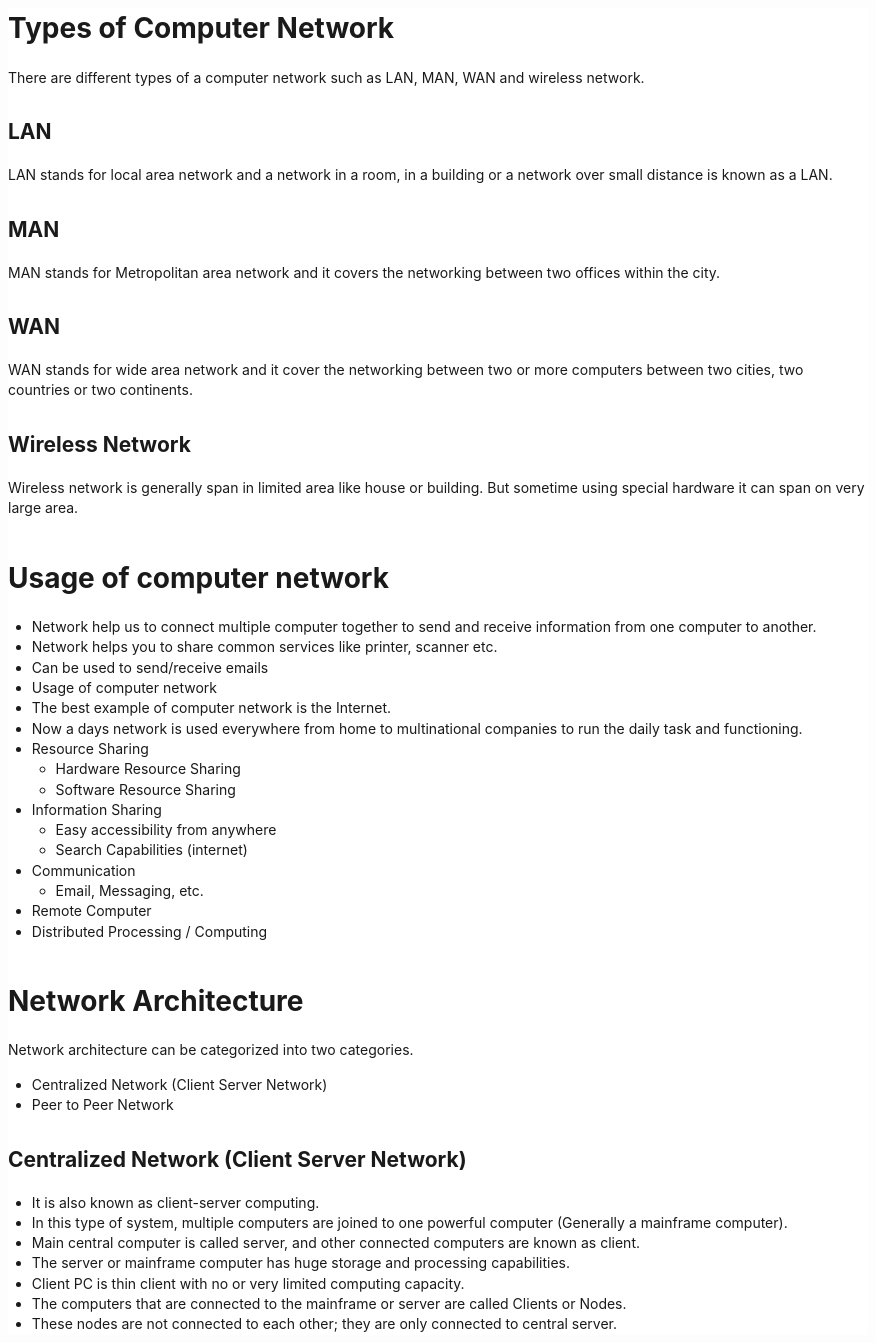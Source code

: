 # Types of Computer Network
There are different types of a computer network such as LAN, MAN, WAN and wireless network. 
## LAN
LAN stands for local area network and a network in a room, in a building or a network over small distance is known as a LAN.
## MAN
MAN stands for Metropolitan area network and it covers the networking between two offices within the city. 
## WAN
WAN stands for wide area network and it cover the networking between two or more computers between two cities, two countries or two continents.
## Wireless Network
Wireless network is generally span in limited area like house or building. But sometime using special hardware it can span on very large area.
# Usage of computer network
* Network help us to connect multiple computer together to send and receive information from one computer to another.
* Network helps you to share common services like printer, scanner etc.
* Can be used to send/receive emails
* Usage of computer network
* The best example of computer network is the Internet.
* Now a days network is used everywhere from home to multinational companies to run the daily task and functioning.
* Resource Sharing
  * Hardware Resource Sharing
  * Software Resource Sharing
* Information Sharing
  * Easy accessibility from anywhere
  * Search Capabilities (internet)
* Communication
  * Email, Messaging, etc.
* Remote Computer
* Distributed Processing / Computing
# Network Architecture
Network architecture can be categorized into two categories.

* Centralized Network (Client Server Network)
* Peer to Peer Network

## Centralized Network (Client Server Network)

- It is also known as client-server computing. 
- In this type of system, multiple computers are joined to one powerful computer (Generally a mainframe computer).
- Main central computer is called server, and other connected computers are known as client.
- The server or mainframe computer has huge storage and processing capabilities.
- Client PC is thin client with no or very limited computing capacity.
- The computers that are connected to the mainframe or server are called Clients or Nodes.
- These nodes are not connected to each other; they are only connected to central server.

